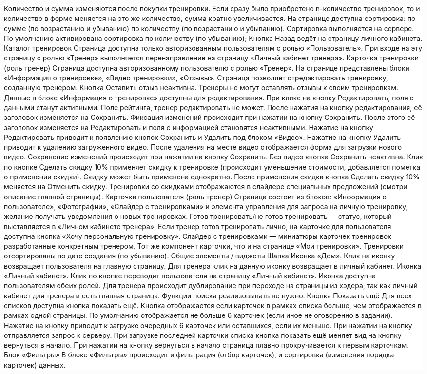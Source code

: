 Количество и сумма изменяются после покупки тренировки. Если сразу было приобретено n-количество тренировок, то и количество в форме меняется на это же количество, сумма кратно увеличивается.
На странице доступна сортировка:
по сумме (по возрастанию и убыванию)
по количеству (по возрастанию и убыванию). Сортировка выполняется на сервере. По умолчанию активирована сортировка по количеству (по убыванию);
Кнопка Назад ведёт на страницу личного кабинета.
Каталог тренировок
Страница доступна только авторизованным пользователям с ролью «Пользователь». При входе на эту страницу с ролью «Тренер» выполняется перенаправление на страницу «Личный кабинет тренера».
Карточка тренировки (роль тренер)
Страница доступна авторизованному пользователю с ролью «Тренер». На странице представлены блоки «Информация о тренировке», «Видео тренировки», «Отзывы». Страница позволяет отредактировать тренировку, созданную тренером.
Кнопка Оставить отзыв неактивна. Тренеры не могут оставлять отзывы к своим тренировкам.
Данные в блоке «Информация о тренировке» доступны для редактирования. При клике на кнопку Редактировать, поля с данными станут активными. Поле рейтинга, тренер редактировать не может.
После нажатия на кнопку редактирования, её заголовок изменяется на Сохранить. Фиксация изменений происходит при нажатии на кнопку Сохранить. После этого её заголовок изменяется на Редактировать и поля с информацией становятся неактивными.
Нажатие на кнопку Редактировать приводит к появлению кнопок Сохранить и Удалить под блоком «Видео».
Нажатие на кнопку Удалить приводит к удалению загруженного видео. После удаления на месте видео отображается форма для загрузки нового видео. Сохранение изменений происходит при нажатии на кнопку Сохранить. Без видео кнопка Сохранить неактивна.
Клик по кнопке Сделать скидку 10% применяет скидку к тренировке (происходит уменьшение стоимости, добавляется пометка о применении скидки). Скидку может быть применена однократно. После применения скидка кнопка Сделать скидку 10% меняется на Отменить скидку. Тренировки со скидками отображаются в слайдере специальных предложений (смотри описание главной страницы).
Карточка пользователя (роль тренер)
Страница состоит из блоков: «Информация о пользователе», «Фотографии», «Слайдер с тренировками» и элемента управления для запроса на личную тренировку, желание получать уведомления о новых тренировках.
Готов тренировать/не готов тренировать — статус, который выставляется в «Личном кабинете тренера». Если тренер готов тренировать лично, на карточке для пользователя доступна кнопка «Хочу персональную тренировку».
Слайдер с тренировками — миниатюры карточек тренировок разработанные конкретным тренером. Тот же компонент карточки, что и на странице «Мои тренировки». Тренировки отсортированы по дате создания (по убыванию).
Общие элементы / виджеты
Шапка
Иконка «Дом». Клик на иконку возвращает пользователя на главную страницу. Для тренера клик на данную иконку возвращает в личный кабинет.
Иконка «Личный кабинет». Клик по кнопке переводит пользователя на страницу «Личный кабинет». Иконка доступна пользователям обеих ролей. Для тренера происходит дублирование при переходе на страницы из хэдера, так как личный кабинет для тренера и есть главная страница.
Функции поиска реализовывать не нужно.
Кнопка Показать ещё
Для всех списков доступна кнопка показать ещё. Кнопка отображается если карточек в рамках списка больше, чем отображается в рамках одной страницы. По умолчанию отображается не больше 6 карточек (если иное не оговоренно в задании). Нажатие на кнопку приводит к загрузке очередных 6 карточек или оставшихся, если их меньше. При нажатии на кнопку отправляется запрос к серверу.
При загрузке последней карточки списка кнопка показать ещё меняет вид на кнопку вернуться в начало. При нажатии на кнопку вернуться в начало страница плавно прокручивается к первым карточкам.
Блок «Фильтры»
В блоке «Фильтры» происходит и фильтрация (отбор карточек), и сортировка (изменения порядка карточек) данных.
